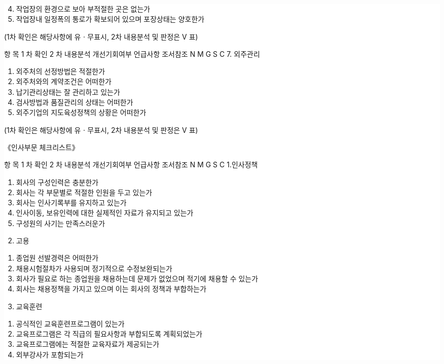 4) 작업장의 환경으로 보아 부적절한 곳은 없는가
5) 작업장내 일정폭의 통로가 확보되어 있으며 포장상태는 양호한가

 (1차 확인은 해당사항에 유ㆍ무표시,  2차 내용분석 및 판정은 Ⅴ 표)

항          목
1 차 확인
2 차 내용분석
개선기회여부
언급사항
조서참조
N
M
G
S
C
7. 외주관리
1) 외주처의 선정방법은 적절한가
2) 외주처와의 계약조건은 어떠한가
3) 납기관리상태는 잘 관리하고 있는가
4) 검사방법과 품질관리의 상태는 어떠한가
5) 외주기업의 지도육성정책의 상황은 어떠한가

 (1차 확인은 해당사항에 유ㆍ무표시,  2차 내용분석 및 판정은 Ⅴ 표)

《인사부문 체크리스트》

항          목
1 차 확인
2 차 내용분석
개선기회여부
언급사항
조서참조
N
M
G
S
C
1.인사정책
1) 회사의 구성인력은 충분한가
2) 회사는 각 부문별로 적절한 인원을 두고 있는가
3) 회사는 인사기록부를 유지하고 있는가
4) 인사이동, 보유인력에 대한 실제적인 자료가 유지되고 있는가
5) 구성원의 사기는 만족스러운가
2. 고용
1) 종업원 선발경력은 어떠한가
2) 채용시험절차가 사용되며 정기적으로 수정보완되는가
3) 회사가 필요로 하는 종업원을 채용하는데 문제가 없었으며 적기에 채용할 수 있는가
4) 회사는 채용정책을 가지고 있으며 이는 회사의 정책과 부합하는가
3. 교육훈련
1) 공식적인 교육훈련프로그램이 있는가
2) 교육프로그램은 각 직급의 필요사항과 부합되도록 계획되었는가
3) 교육프로그램에는 적절한 교육자료가 제공되는가
4) 외부강사가 포함되는가

